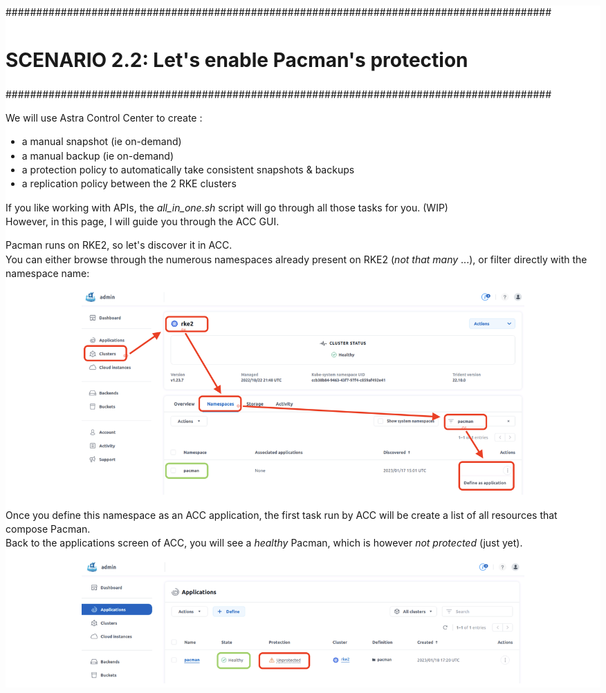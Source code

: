 #########################################################################################
# SCENARIO 2.2: Let's enable Pacman's protection 
#########################################################################################

We will use Astra Control Center to create :
- a manual snapshot (ie on-demand)
- a manual backup (ie on-demand)
- a protection policy to automatically take consistent snapshots & backups
- a replication policy between the 2 RKE clusters

If you like working with APIs, the *all_in_one.sh* script will go through all those tasks for you. (WIP)  
However, in this page, I will guide you through the ACC GUI.  

Pacman runs on RKE2, so let's discover it in ACC.  
You can either browse through the numerous namespaces already present on RKE2 (_not that many_ ...), or filter directly with the namespace name:  
<p align="center"><img src="Images/1_ACC_Define_Pacman_App.png" width="640"></p>

Once you define this namespace as an ACC application, the first task run by ACC will be create a list of all resources that compose Pacman.  
Back to the applications screen of ACC, you will see a _healthy_ Pacman, which is however _not protected_ (just yet).
<p align="center"><img src="Images/2_ACC_Initial_status.png" width="640"></p>
